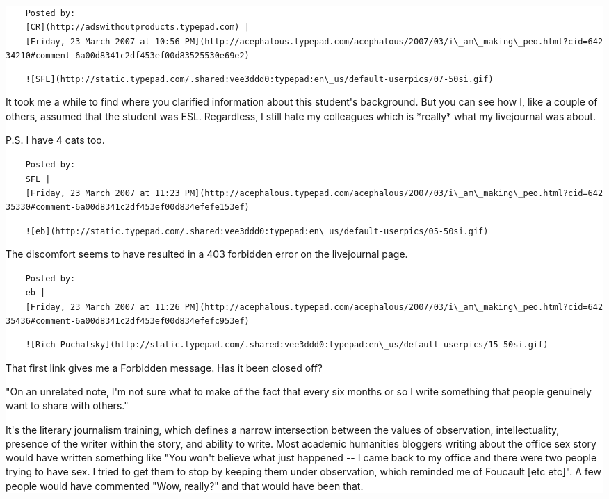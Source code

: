 	

		Posted by:
		[CR](http://adswithoutproducts.typepad.com) |
		[Friday, 23 March 2007 at 10:56 PM](http://acephalous.typepad.com/acephalous/2007/03/i\_am\_making\_peo.html?cid=64234210#comment-6a00d8341c2df453ef00d83525530e69e2)

[]()

	

		![SFL](http://static.typepad.com/.shared:vee3ddd0:typepad:en\_us/default-userpics/07-50si.gif)
	

	

		

It took me a while to find where you clarified information about this student's background. But you can see how I, like a couple of others, assumed that the student was ESL. Regardless, I still hate my colleagues which is \*really\* what my livejournal was about.

P.S. I have 4 cats too.

	

		Posted by:
		SFL |
		[Friday, 23 March 2007 at 11:23 PM](http://acephalous.typepad.com/acephalous/2007/03/i\_am\_making\_peo.html?cid=64235330#comment-6a00d8341c2df453ef00d834efefe153ef)

[]()

	

		![eb](http://static.typepad.com/.shared:vee3ddd0:typepad:en\_us/default-userpics/05-50si.gif)
	

	

		

The discomfort seems to have resulted in a 403 forbidden error on the livejournal page.

	

		Posted by:
		eb |
		[Friday, 23 March 2007 at 11:26 PM](http://acephalous.typepad.com/acephalous/2007/03/i\_am\_making\_peo.html?cid=64235436#comment-6a00d8341c2df453ef00d834efefc953ef)

[]()

	

		![Rich Puchalsky](http://static.typepad.com/.shared:vee3ddd0:typepad:en\_us/default-userpics/15-50si.gif)
	

	

		

That first link gives me a Forbidden message.  Has it been closed off?

"On an unrelated note, I'm not sure what to make of the fact that every six months or so I write something that people genuinely want to share with others."

It's the literary journalism training, which defines a narrow intersection between the values of observation, intellectuality, presence of the writer within the story, and ability to write.  Most academic humanities bloggers writing about the office sex story would have written something like "You won't believe what just happened -- I came back to my office and there were two people trying to have sex.  I tried to get them to stop by keeping them under observation, which reminded me of Foucault [etc etc]".  A few people would have commented "Wow, really?" and that would have been that.  
